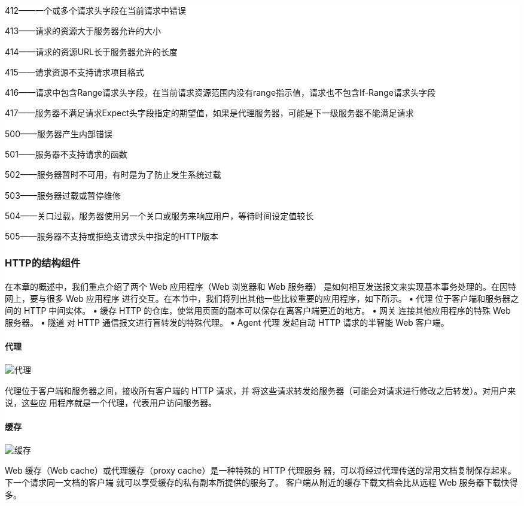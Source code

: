 412——一个或多个请求头字段在当前请求中错误

413——请求的资源大于服务器允许的大小

414——请求的资源URL长于服务器允许的长度

415——请求资源不支持请求项目格式

416——请求中包含Range请求头字段，在当前请求资源范围内没有range指示值，请求也不包含If-Range请求头字段

417——服务器不满足请求Expect头字段指定的期望值，如果是代理服务器，可能是下一级服务器不能满足请求

500——服务器产生内部错误

501——服务器不支持请求的函数

502——服务器暂时不可用，有时是为了防止发生系统过载

503——服务器过载或暂停维修

504——关口过载，服务器使用另一个关口或服务来响应用户，等待时间设定值较长

505——服务器不支持或拒绝支请求头中指定的HTTP版本

### HTTP的结构组件

在本章的概述中，我们重点介绍了两个 Web 应用程序（Web 浏览器和 Web 服务器）
是如何相互发送报文来实现基本事务处理的。在因特网上，要与很多 Web 应用程序
进行交互。在本节中，我们将列出其他一些比较重要的应用程序，如下所示。
• 代理
位于客户端和服务器之间的 HTTP 中间实体。
• 缓存
HTTP 的仓库，使常用页面的副本可以保存在离客户端更近的地方。
• 网关
连接其他应用程序的特殊 Web 服务器。
• 隧道
对 HTTP 通信报文进行盲转发的特殊代理。
• Agent 代理
发起自动 HTTP 请求的半智能 Web 客户端。

#### 代理

![代理](http://img.flura.cn/%E4%BB%A3%E7%90%86.png)

代理位于客户端和服务器之间，接收所有客户端的 HTTP 请求，并
将这些请求转发给服务器（可能会对请求进行修改之后转发）。对用户来说，这些应
用程序就是一个代理，代表用户访问服务器。



#### 缓存

![缓存](http://img.flura.cn/%E7%BC%93%E5%AD%98.png)

Web 缓存（Web cache）或代理缓存（proxy cache）是一种特殊的 HTTP 代理服务
器，可以将经过代理传送的常用文档复制保存起来。下一个请求同一文档的客户端
就可以享受缓存的私有副本所提供的服务了。 客户端从附近的缓存下载文档会比从远程 Web 服务器下载快得多。
